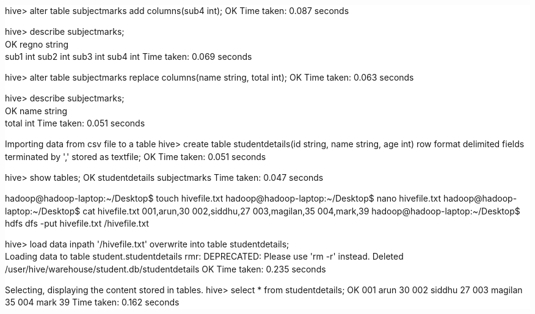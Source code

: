 hive> alter table subjectmarks add columns(sub4 int);
OK
Time taken: 0.087 seconds

hive> describe subjectmarks;                         
OK
regno	string	
sub1	int	
sub2	int	
sub3	int	
sub4	int	
Time taken: 0.069 seconds

hive> alter table subjectmarks replace columns(name string, total int);
OK
Time taken: 0.063 seconds

hive> describe subjectmarks;                                           
OK
name	string	
total	int	
Time taken: 0.051 seconds

Importing data from csv file to a table
hive> create table studentdetails(id string, name string, age int) row format delimited fields terminated by ',' stored as textfile;
OK
Time taken: 0.051 seconds

hive> show tables;
OK
studentdetails
subjectmarks
Time taken: 0.047 seconds

hadoop@hadoop-laptop:~/Desktop$ touch hivefile.txt
hadoop@hadoop-laptop:~/Desktop$ nano hivefile.txt
hadoop@hadoop-laptop:~/Desktop$ cat hivefile.txt
001,arun,30
002,siddhu,27
003,magilan,35
004,mark,39
hadoop@hadoop-laptop:~/Desktop$ hdfs dfs -put hivefile.txt /hivefile.txt

hive> load data inpath '/hivefile.txt' overwrite into table studentdetails;                    
Loading data to table student.studentdetails
rmr: DEPRECATED: Please use 'rm -r' instead.
Deleted /user/hive/warehouse/student.db/studentdetails
OK
Time taken: 0.235 seconds

Selecting, displaying the content stored in tables.
hive> select * from studentdetails;
OK
001	arun	30
002	siddhu	27
003	magilan	35
004	mark	39
Time taken: 0.162 seconds
